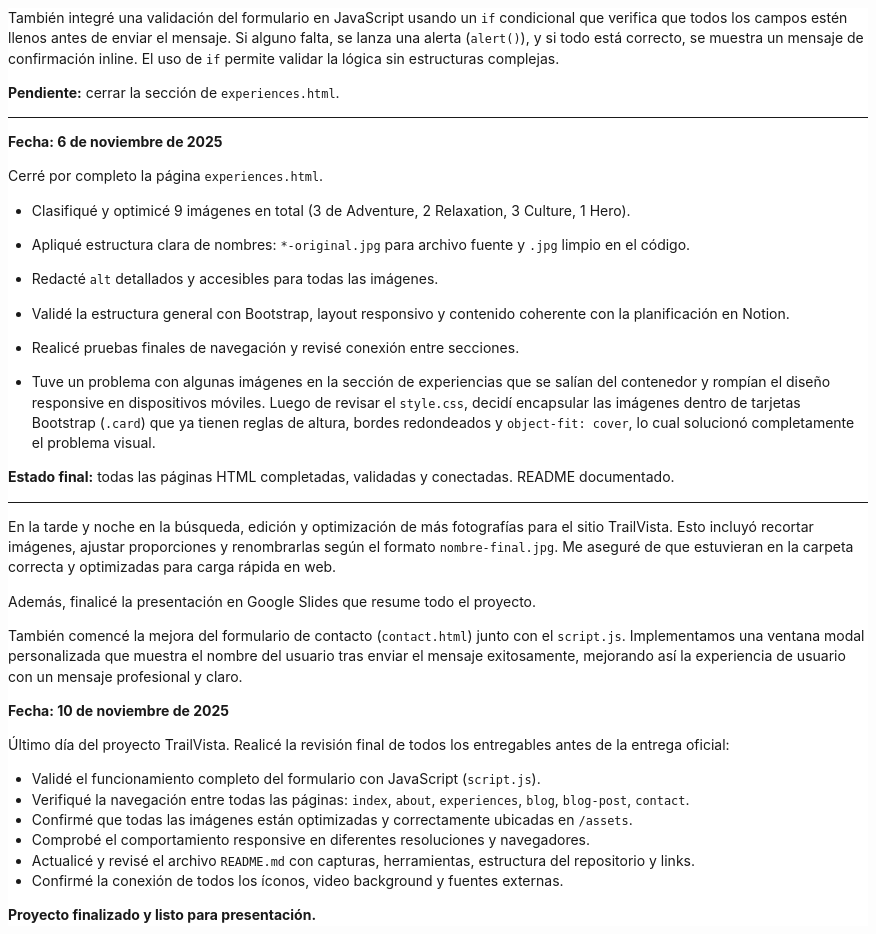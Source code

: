 También integré una validación del formulario en JavaScript usando un `if` condicional que verifica que todos los campos estén llenos antes de enviar el mensaje. Si alguno falta, se lanza una alerta (`alert()`), y si todo está correcto, se muestra un mensaje de confirmación inline. El uso de `if` permite validar la lógica sin estructuras complejas.

**Pendiente:** cerrar la sección de `experiences.html`.

---

**Fecha: 6 de noviembre de 2025**

Cerré por completo la página `experiences.html`.

- Clasifiqué y optimicé 9 imágenes en total (3 de Adventure, 2 Relaxation, 3 Culture, 1 Hero).
- Apliqué estructura clara de nombres: `*-original.jpg` para archivo fuente y `.jpg` limpio en el código.
- Redacté `alt` detallados y accesibles para todas las imágenes.
- Validé la estructura general con Bootstrap, layout responsivo y contenido coherente con la planificación en Notion.
- Realicé pruebas finales de navegación y revisé conexión entre secciones.

- Tuve un problema con algunas imágenes en la sección de experiencias que se salían del contenedor y rompían el diseño responsive en dispositivos móviles. Luego de revisar el `style.css`, decidí encapsular las imágenes dentro de tarjetas Bootstrap (`.card`) que ya tienen reglas de altura, bordes redondeados y `object-fit: cover`, lo cual solucionó completamente el problema visual.


**Estado final:** todas las páginas HTML completadas, validadas y conectadas. README documentado.

---
En la tarde y noche en la búsqueda, edición y optimización de más fotografías para el sitio TrailVista. Esto incluyó recortar imágenes, ajustar proporciones y renombrarlas según el formato `nombre-final.jpg`. Me aseguré de que estuvieran en la carpeta correcta y optimizadas para carga rápida en web.

Además, finalicé la presentación en Google Slides que resume todo el proyecto.

También comencé la mejora del formulario de contacto (`contact.html`) junto con el `script.js`. Implementamos una ventana modal personalizada que muestra el nombre del usuario tras enviar el mensaje exitosamente, mejorando así la experiencia de usuario con un mensaje profesional y claro.

**Fecha: 10 de noviembre de 2025**

Último día del proyecto TrailVista. Realicé la revisión final de todos los entregables antes de la entrega oficial:

- Validé el funcionamiento completo del formulario con JavaScript (`script.js`).
- Verifiqué la navegación entre todas las páginas: `index`, `about`, `experiences`, `blog`, `blog-post`, `contact`.
- Confirmé que todas las imágenes están optimizadas y correctamente ubicadas en `/assets`.
- Comprobé el comportamiento responsive en diferentes resoluciones y navegadores.
- Actualicé y revisé el archivo `README.md` con capturas, herramientas, estructura del repositorio y links.
- Confirmé la conexión de todos los íconos, video background y fuentes externas.

**Proyecto finalizado y listo para presentación.**